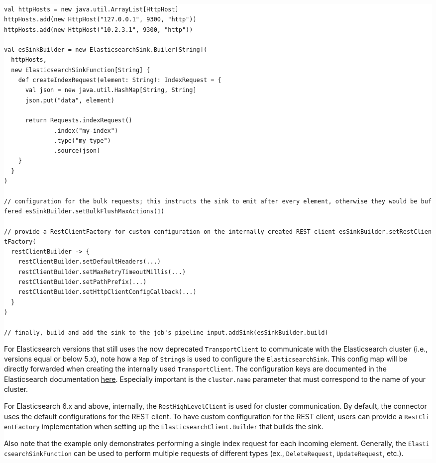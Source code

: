 ```
val httpHosts = new java.util.ArrayList[HttpHost]
httpHosts.add(new HttpHost("127.0.0.1", 9300, "http"))
httpHosts.add(new HttpHost("10.2.3.1", 9300, "http"))

val esSinkBuilder = new ElasticsearchSink.Builer[String](
  httpHosts,
  new ElasticsearchSinkFunction[String] {
    def createIndexRequest(element: String): IndexRequest = {
      val json = new java.util.HashMap[String, String]
      json.put("data", element)

      return Requests.indexRequest()
              .index("my-index")
              .type("my-type")
              .source(json)
    }
  }
)

// configuration for the bulk requests; this instructs the sink to emit after every element, otherwise they would be buffered esSinkBuilder.setBulkFlushMaxActions(1)

// provide a RestClientFactory for custom configuration on the internally created REST client esSinkBuilder.setRestClientFactory(
  restClientBuilder -> {
    restClientBuilder.setDefaultHeaders(...)
    restClientBuilder.setMaxRetryTimeoutMillis(...)
    restClientBuilder.setPathPrefix(...)
    restClientBuilder.setHttpClientConfigCallback(...)
  }
)

// finally, build and add the sink to the job's pipeline input.addSink(esSinkBuilder.build)
```

</figure>

For Elasticsearch versions that still uses the now deprecated `TransportClient` to communicate with the Elasticsearch cluster (i.e., versions equal or below 5.x), note how a `Map` of `String`s is used to configure the `ElasticsearchSink`. This config map will be directly forwarded when creating the internally used `TransportClient`. The configuration keys are documented in the Elasticsearch documentation [here](https://www.elastic.co/guide/en/elasticsearch/reference/current/index.html). Especially important is the `cluster.name` parameter that must correspond to the name of your cluster.

For Elasticsearch 6.x and above, internally, the `RestHighLevelClient` is used for cluster communication. By default, the connector uses the default configurations for the REST client. To have custom configuration for the REST client, users can provide a `RestClientFactory` implementation when setting up the `ElasticsearchClient.Builder` that builds the sink.

Also note that the example only demonstrates performing a single index request for each incoming element. Generally, the `ElasticsearchSinkFunction` can be used to perform multiple requests of different types (ex., `DeleteRequest`, `UpdateRequest`, etc.).
